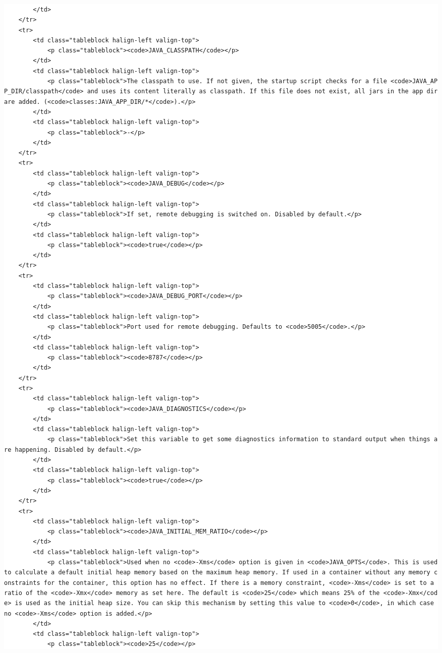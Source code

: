             </td>
        </tr>
        <tr>
            <td class="tableblock halign-left valign-top">
                <p class="tableblock"><code>JAVA_CLASSPATH</code></p>
            </td>
            <td class="tableblock halign-left valign-top">
                <p class="tableblock">The classpath to use. If not given, the startup script checks for a file <code>JAVA_APP_DIR/classpath</code> and uses its content literally as classpath. If this file does not exist, all jars in the app dir are added. (<code>classes:JAVA_APP_DIR/*</code>).</p>
            </td>
            <td class="tableblock halign-left valign-top">
                <p class="tableblock">-</p>
            </td>
        </tr>
        <tr>
            <td class="tableblock halign-left valign-top">
                <p class="tableblock"><code>JAVA_DEBUG</code></p>
            </td>
            <td class="tableblock halign-left valign-top">
                <p class="tableblock">If set, remote debugging is switched on. Disabled by default.</p>
            </td>
            <td class="tableblock halign-left valign-top">
                <p class="tableblock"><code>true</code></p>
            </td>
        </tr>
        <tr>
            <td class="tableblock halign-left valign-top">
                <p class="tableblock"><code>JAVA_DEBUG_PORT</code></p>
            </td>
            <td class="tableblock halign-left valign-top">
                <p class="tableblock">Port used for remote debugging. Defaults to <code>5005</code>.</p>
            </td>
            <td class="tableblock halign-left valign-top">
                <p class="tableblock"><code>8787</code></p>
            </td>
        </tr>
        <tr>
            <td class="tableblock halign-left valign-top">
                <p class="tableblock"><code>JAVA_DIAGNOSTICS</code></p>
            </td>
            <td class="tableblock halign-left valign-top">
                <p class="tableblock">Set this variable to get some diagnostics information to standard output when things are happening. Disabled by default.</p>
            </td>
            <td class="tableblock halign-left valign-top">
                <p class="tableblock"><code>true</code></p>
            </td>
        </tr>
        <tr>
            <td class="tableblock halign-left valign-top">
                <p class="tableblock"><code>JAVA_INITIAL_MEM_RATIO</code></p>
            </td>
            <td class="tableblock halign-left valign-top">
                <p class="tableblock">Used when no <code>-Xms</code> option is given in <code>JAVA_OPTS</code>. This is used to calculate a default initial heap memory based on the maximum heap memory. If used in a container without any memory constraints for the container, this option has no effect. If there is a memory constraint, <code>-Xms</code> is set to a ratio of the <code>-Xmx</code> memory as set here. The default is <code>25</code> which means 25% of the <code>-Xmx</code> is used as the initial heap size. You can skip this mechanism by setting this value to <code>0</code>, in which case no <code>-Xms</code> option is added.</p>
            </td>
            <td class="tableblock halign-left valign-top">
                <p class="tableblock"><code>25</code></p>